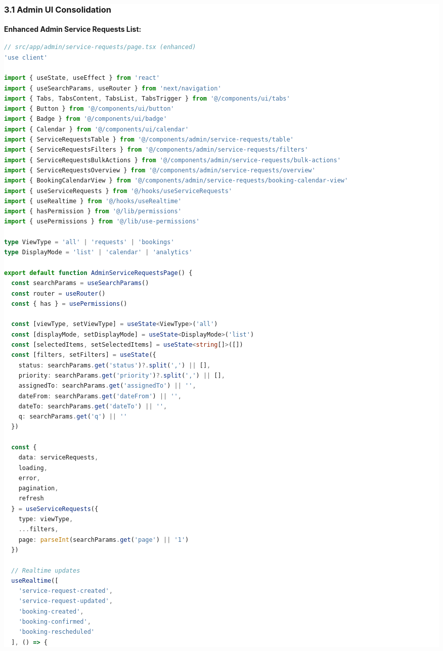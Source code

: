 ### 3.1 Admin UI Consolidation

**Enhanced Admin Service Requests List:**

```typescript
// src/app/admin/service-requests/page.tsx (enhanced)
'use client'

import { useState, useEffect } from 'react'
import { useSearchParams, useRouter } from 'next/navigation'
import { Tabs, TabsContent, TabsList, TabsTrigger } from '@/components/ui/tabs'
import { Button } from '@/components/ui/button'
import { Badge } from '@/components/ui/badge'
import { Calendar } from '@/components/ui/calendar'
import { ServiceRequestsTable } from '@/components/admin/service-requests/table'
import { ServiceRequestsFilters } from '@/components/admin/service-requests/filters'
import { ServiceRequestsBulkActions } from '@/components/admin/service-requests/bulk-actions'
import { ServiceRequestsOverview } from '@/components/admin/service-requests/overview'
import { BookingCalendarView } from '@/components/admin/service-requests/booking-calendar-view'
import { useServiceRequests } from '@/hooks/useServiceRequests'
import { useRealtime } from '@/hooks/useRealtime'
import { hasPermission } from '@/lib/permissions'
import { usePermissions } from '@/lib/use-permissions'

type ViewType = 'all' | 'requests' | 'bookings'
type DisplayMode = 'list' | 'calendar' | 'analytics'

export default function AdminServiceRequestsPage() {
  const searchParams = useSearchParams()
  const router = useRouter()
  const { has } = usePermissions()
  
  const [viewType, setViewType] = useState<ViewType>('all')
  const [displayMode, setDisplayMode] = useState<DisplayMode>('list')
  const [selectedItems, setSelectedItems] = useState<string[]>([])
  const [filters, setFilters] = useState({
    status: searchParams.get('status')?.split(',') || [],
    priority: searchParams.get('priority')?.split(',') || [],
    assignedTo: searchParams.get('assignedTo') || '',
    dateFrom: searchParams.get('dateFrom') || '',
    dateTo: searchParams.get('dateTo') || '',
    q: searchParams.get('q') || ''
  })
  
  const {
    data: serviceRequests,
    loading,
    error,
    pagination,
    refresh
  } = useServiceRequests({
    type: viewType,
    ...filters,
    page: parseInt(searchParams.get('page') || '1')
  })
  
  // Realtime updates
  useRealtime([
    'service-request-created',
    'service-request-updated', 
    'booking-created',
    'booking-confirmed',
    'booking-rescheduled'
  ], () => {
```